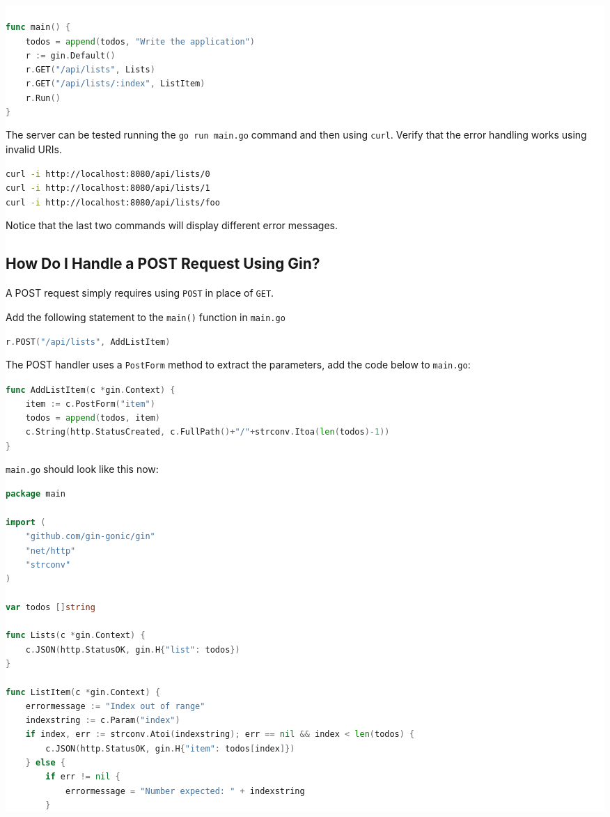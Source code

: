 ```go

func main() {
    todos = append(todos, "Write the application")
    r := gin.Default()
    r.GET("/api/lists", Lists)
    r.GET("/api/lists/:index", ListItem)
    r.Run()
}
```

The server can be tested running the `go run main.go` command and then using `curl`. Verify that the error handling works using invalid URIs.

```bash
curl -i http://localhost:8080/api/lists/0
curl -i http://localhost:8080/api/lists/1
curl -i http://localhost:8080/api/lists/foo
```

Notice that the last two commands will display different error messages.

## How Do I Handle a POST Request Using Gin?

A POST request simply requires using `POST` in place of `GET`.

Add the following statement to the `main()` function in `main.go`

```go
r.POST("/api/lists", AddListItem)
```

The POST handler uses a `PostForm` method to extract the parameters, add the code below to `main.go`:

```go
func AddListItem(c *gin.Context) {
    item := c.PostForm("item")
    todos = append(todos, item)
    c.String(http.StatusCreated, c.FullPath()+"/"+strconv.Itoa(len(todos)-1))
}
```

`main.go` should look like this now:

```go
package main

import (
    "github.com/gin-gonic/gin"
    "net/http"
    "strconv"
)

var todos []string

func Lists(c *gin.Context) {
    c.JSON(http.StatusOK, gin.H{"list": todos})
}

func ListItem(c *gin.Context) {
    errormessage := "Index out of range"
    indexstring := c.Param("index")
    if index, err := strconv.Atoi(indexstring); err == nil && index < len(todos) {
        c.JSON(http.StatusOK, gin.H{"item": todos[index]})
    } else {
        if err != nil {
            errormessage = "Number expected: " + indexstring
        }
```